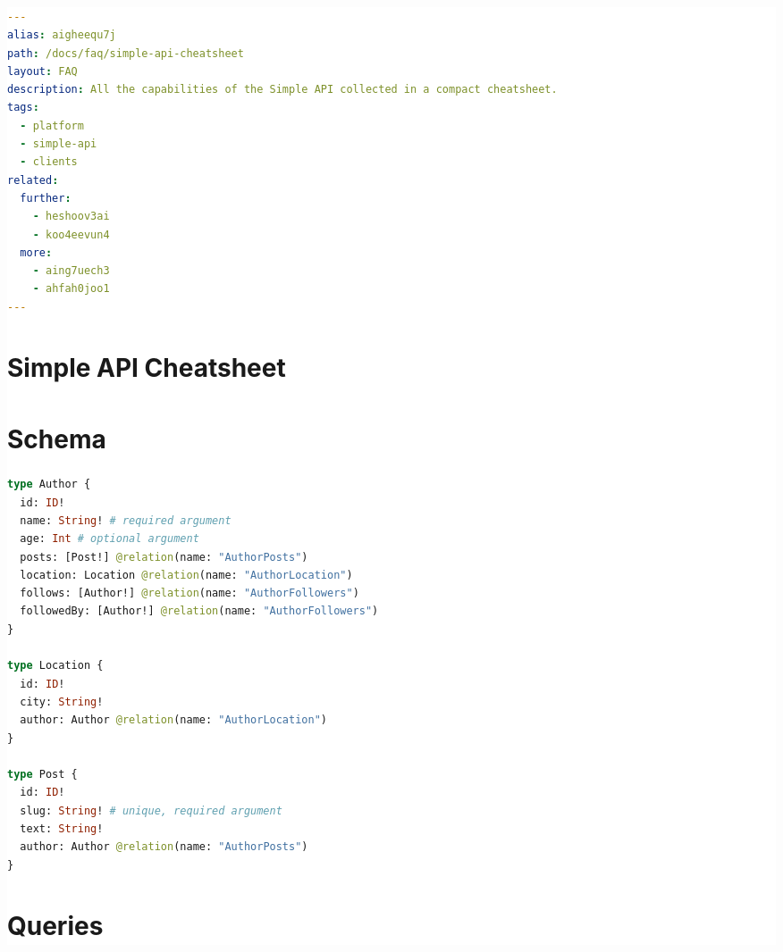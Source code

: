 ```yaml
---
alias: aigheequ7j
path: /docs/faq/simple-api-cheatsheet
layout: FAQ
description: All the capabilities of the Simple API collected in a compact cheatsheet.
tags:
  - platform
  - simple-api
  - clients
related:
  further:
    - heshoov3ai
    - koo4eevun4
  more:
    - aing7uech3
    - ahfah0joo1
---
```


# Simple API Cheatsheet

# Schema

```graphql
type Author {
  id: ID!
  name: String! # required argument
  age: Int # optional argument
  posts: [Post!] @relation(name: "AuthorPosts")
  location: Location @relation(name: "AuthorLocation")
  follows: [Author!] @relation(name: "AuthorFollowers")
  followedBy: [Author!] @relation(name: "AuthorFollowers")
}

type Location {
  id: ID!
  city: String!
  author: Author @relation(name: "AuthorLocation")
}

type Post {
  id: ID!
  slug: String! # unique, required argument
  text: String!
  author: Author @relation(name: "AuthorPosts")
}
```

# Queries
